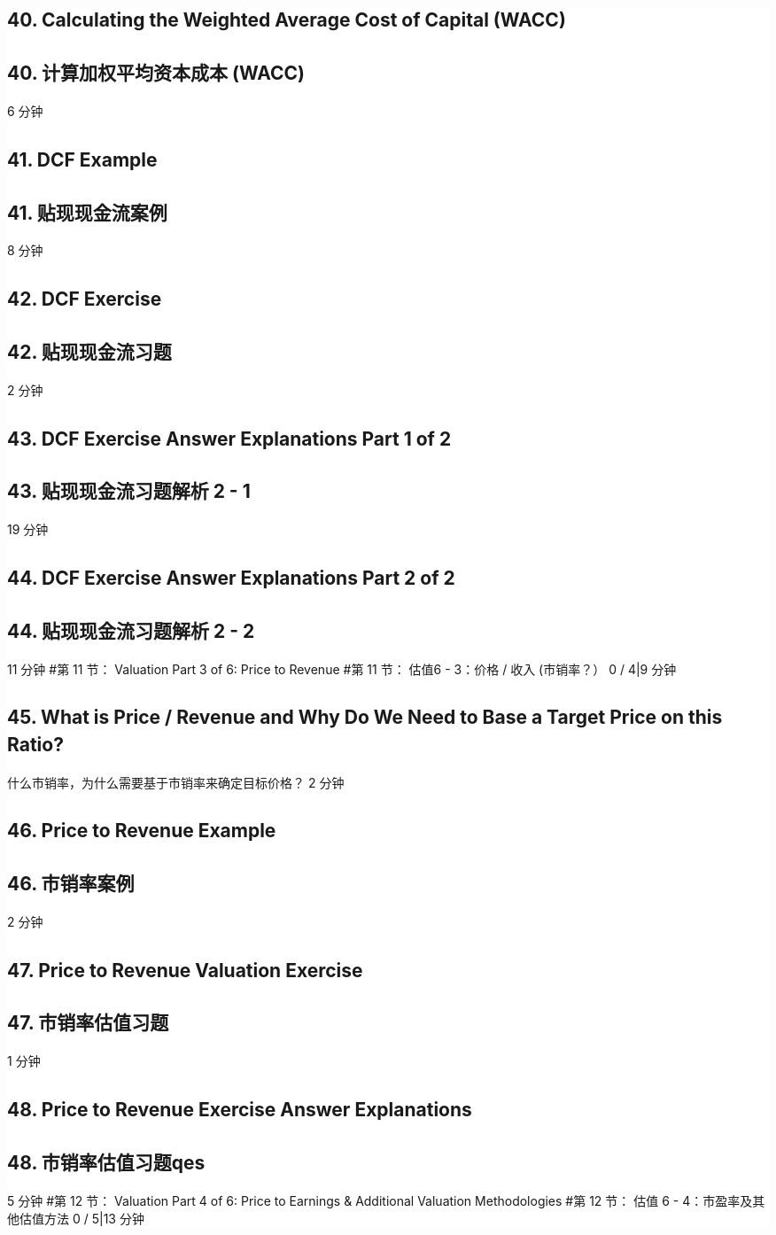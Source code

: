 ## 40. Calculating the Weighted Average Cost of Capital (WACC)
## 40. 计算加权平均资本成本 (WACC)
6 分钟

## 41. DCF Example
## 41. 贴现现金流案例
8 分钟

## 42. DCF Exercise
## 42. 贴现现金流习题
2 分钟

## 43. DCF Exercise Answer Explanations Part 1 of 2
## 43. 贴现现金流习题解析 2 - 1
19 分钟

## 44. DCF Exercise Answer Explanations Part 2 of 2
## 44. 贴现现金流习题解析 2 - 2
11 分钟
#第 11 节： Valuation Part 3 of 6: Price to Revenue
#第 11 节： 估值6 - 3：价格 / 收入 (市销率？）
0 / 4|9 分钟

## 45. What is Price / Revenue and Why Do We Need to Base a Target Price on this Ratio?
什么市销率，为什么需要基于市销率来确定目标价格？
2 分钟

## 46. Price to Revenue Example
## 46. 市销率案例

2 分钟

## 47. Price to Revenue Valuation Exercise
## 47. 市销率估值习题
1 分钟

## 48. Price to Revenue Exercise Answer Explanations
## 48. 市销率估值习题qes
5 分钟
#第 12 节： Valuation Part 4 of 6: Price to Earnings & Additional Valuation Methodologies
#第 12 节： 估值 6 - 4：市盈率及其他估值方法
0 / 5|13 分钟
